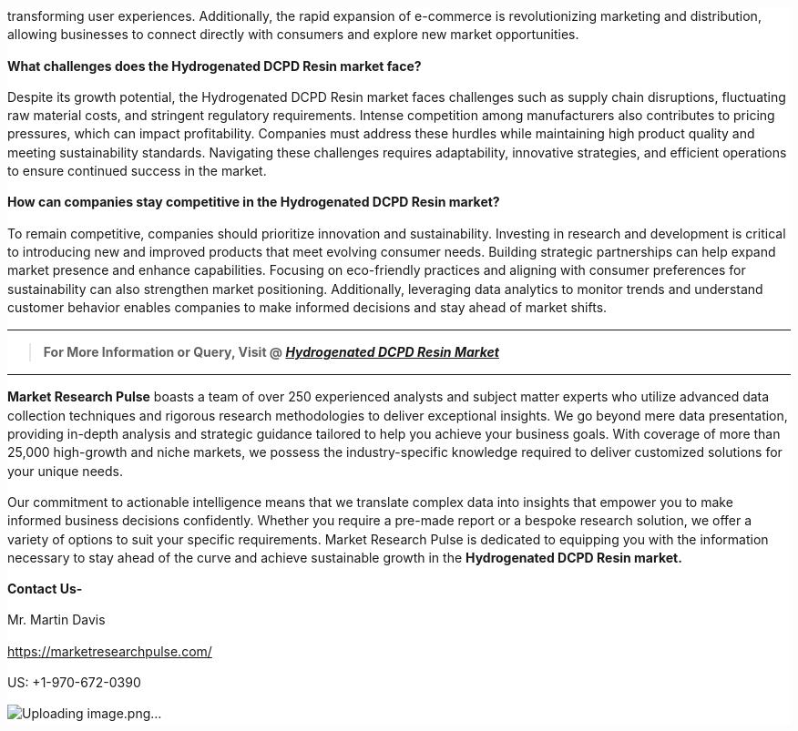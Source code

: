 transforming user experiences. Additionally, the rapid expansion of e-commerce is revolutionizing marketing and distribution, allowing businesses to connect directly with consumers and explore new market opportunities.</p><p><strong>What challenges does the Hydrogenated DCPD Resin market face?</strong></p><p>Despite its growth potential, the Hydrogenated DCPD Resin market faces challenges such as supply chain disruptions, fluctuating raw material costs, and stringent regulatory requirements. Intense competition among manufacturers also contributes to pricing pressures, which can impact profitability. Companies must address these hurdles while maintaining high product quality and meeting sustainability standards. Navigating these challenges requires adaptability, innovative strategies, and efficient operations to ensure continued success in the market.</p><p><strong>How can companies stay competitive in the Hydrogenated DCPD Resin market?</strong></p><p>To remain competitive, companies should prioritize innovation and sustainability. Investing in research and development is critical to introducing new and improved products that meet evolving consumer needs. Building strategic partnerships can help expand market presence and enhance capabilities. Focusing on eco-friendly practices and aligning with consumer preferences for sustainability can also strengthen market positioning. Additionally, leveraging data analytics to monitor trends and understand customer behavior enables companies to make informed decisions and stay ahead of market shifts.</p><hr /><blockquote><p><strong>For More Information or Query, Visit @&nbsp;<em><a href="https://marketresearchpulse.com/report/142490/hydrogenated-dcpd-resin-market?utm_source=Linkedin&utm_medium=027">Hydrogenated DCPD Resin Market</a></em></strong></p></blockquote><hr /><p><strong>Market Research Pulse</strong> boasts a team of over 250 experienced analysts and subject matter experts who utilize advanced data collection techniques and rigorous research methodologies to deliver exceptional insights. We go beyond mere data presentation, providing in-depth analysis and strategic guidance tailored to help you achieve your business goals. With coverage of more than 25,000 high-growth and niche markets, we possess the industry-specific knowledge required to deliver customized solutions for your unique needs.</p><p>Our commitment to actionable intelligence means that we translate complex data into insights that empower you to make informed business decisions confidently. Whether you require a pre-made report or a bespoke research solution, we offer a variety of options to suit your specific requirements. Market Research Pulse is dedicated to equipping you with the information necessary to stay ahead of the curve and achieve sustainable growth in the <strong>Hydrogenated DCPD Resin market.</strong></p><p><strong>Contact Us-</strong></p><p>Mr. Martin Davis</p><p>https://marketresearchpulse.com/</p><p>US: +1-970-672-0390</p>
![Uploading image.png…]()
